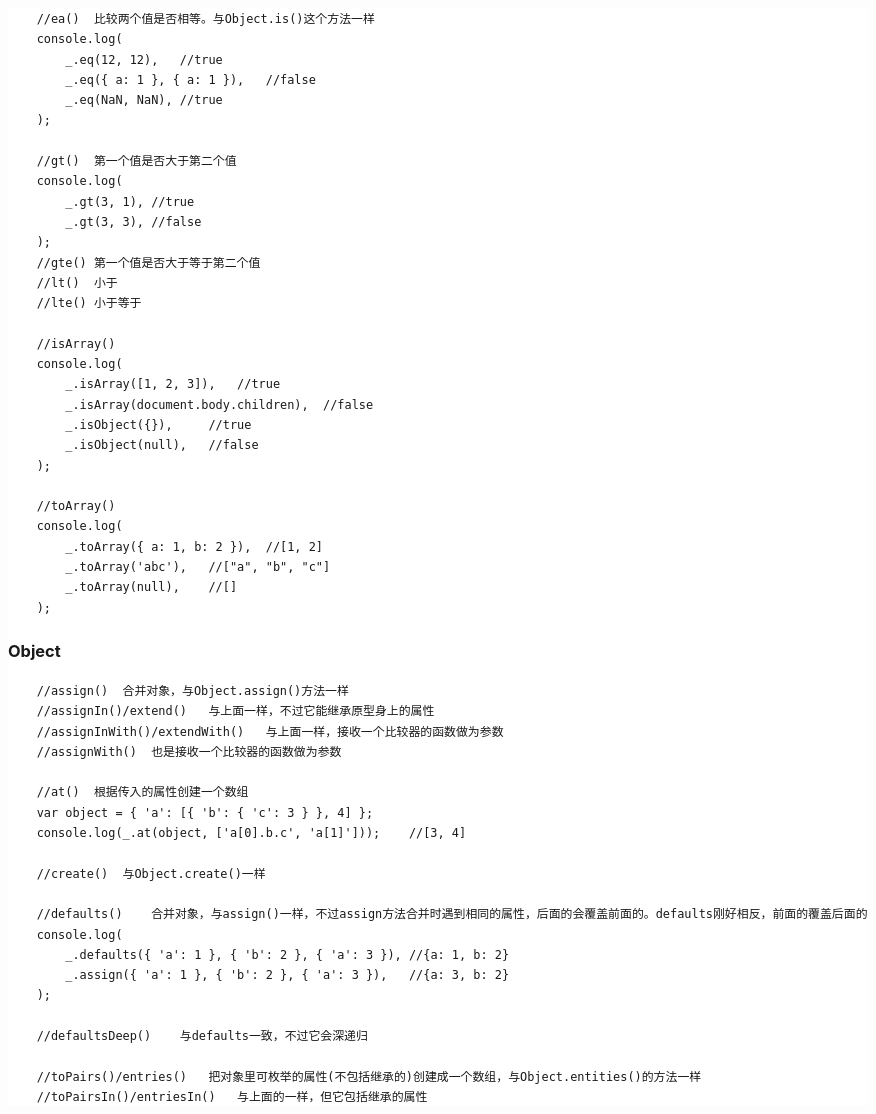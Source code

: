 		//ea()	比较两个值是否相等。与Object.is()这个方法一样
		console.log(
			_.eq(12, 12),	//true
			_.eq({ a: 1 }, { a: 1 }),	//false
			_.eq(NaN, NaN),	//true
		);

		//gt()	第一个值是否大于第二个值
		console.log(
			_.gt(3, 1),	//true
			_.gt(3, 3),	//false
		);
		//gte()	第一个值是否大于等于第二个值
		//lt()	小于
		//lte()	小于等于

		//isArray()
		console.log(
			_.isArray([1, 2, 3]),	//true
			_.isArray(document.body.children),	//false
			_.isObject({}),		//true
			_.isObject(null),	//false
		);

		//toArray()
		console.log(
			_.toArray({ a: 1, b: 2 }),	//[1, 2]
			_.toArray('abc'),	//["a", "b", "c"]
			_.toArray(null),	//[]
		);


### Object
		//assign()	合并对象，与Object.assign()方法一样
		//assignIn()/extend()	与上面一样，不过它能继承原型身上的属性
		//assignInWith()/extendWith()	与上面一样，接收一个比较器的函数做为参数
		//assignWith()	也是接收一个比较器的函数做为参数

		//at()	根据传入的属性创建一个数组
		var object = { 'a': [{ 'b': { 'c': 3 } }, 4] };
		console.log(_.at(object, ['a[0].b.c', 'a[1]']));	//[3, 4]

		//create()	与Object.create()一样

		//defaults()	合并对象，与assign()一样，不过assign方法合并时遇到相同的属性，后面的会覆盖前面的。defaults刚好相反，前面的覆盖后面的
		console.log(
			_.defaults({ 'a': 1 }, { 'b': 2 }, { 'a': 3 }),	//{a: 1, b: 2}
			_.assign({ 'a': 1 }, { 'b': 2 }, { 'a': 3 }),	//{a: 3, b: 2}
		);

		//defaultsDeep()	与defaults一致，不过它会深递归

		//toPairs()/entries()	把对象里可枚举的属性(不包括继承的)创建成一个数组，与Object.entities()的方法一样
		//toPairsIn()/entriesIn()	与上面的一样，但它包括继承的属性
